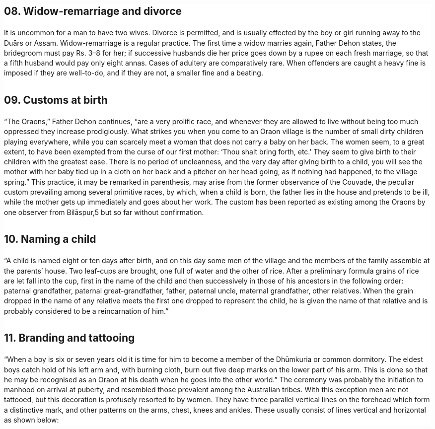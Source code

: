 

## 08. Widow-remarriage and divorce

It is uncommon for a man to have two wives. Divorce is permitted, and is usually effected by the boy or girl running away to the Duārs or Assam. Widow-remarriage is a regular practice. The first time a widow marries again, Father Dehon states, the bridegroom must pay Rs. 3–8 for her; if successive husbands die her price goes down by a rupee on each fresh marriage, so that a fifth husband would pay only eight annas. Cases of adultery are comparatively rare. When offenders are caught a heavy fine is imposed if they are well-to-do, and if they are not, a smaller fine and a beating. 



## 09. Customs at birth

“The Oraons,” Father Dehon continues, “are a very prolific race, and whenever they are allowed to live without being too much oppressed they increase prodigiously. What strikes you when you come to an Oraon village is the number of small dirty children playing everywhere, while you can scarcely meet a woman that does not carry a baby on her back. The women seem, to a great extent, to have been exempted from the curse of our first mother: ‘Thou shalt bring forth, etc.’ They seem to give birth to their children with the greatest ease. There is no period of uncleanness, and the very day after giving birth to a child, you will see the mother with her baby tied up in a cloth on her back and a pitcher on her head going, as if nothing had happened, to the village spring.” This practice, it may be remarked in parenthesis, may arise from the former observance of the Couvade, the peculiar custom prevailing among several primitive races, by which, when a child is born, the father lies in the house and pretends to be ill, while the mother gets up immediately and goes about her work. The custom has been reported as existing among the Oraons by one observer from Bilāspur,5 but so far without confirmation. 



## 10. Naming a child

“A child is named eight or ten days after birth, and on this day some men of the village and the members of the family assemble at the parents’ house. Two leaf-cups are brought, one full of water and the other of rice. After a preliminary formula grains of rice are let fall into the cup, first in the name of the child and then successively in those of his ancestors in the following order: paternal grandfather, paternal great-grandfather, father, paternal uncle, maternal grandfather, other relatives. When the grain dropped in the name of any relative meets the first one dropped to represent the child, he is given the name of that relative and is probably considered to be a reincarnation of him.” 



## 11. Branding and tattooing

“When a boy is six or seven years old it is time for him to become a member of the Dhūmkuria or common dormitory. The eldest boys catch hold of his left arm and, with burning cloth, burn out five deep marks on the lower part of his arm. This is done so that he may be recognised as an Oraon at his death when he goes into the other world.” The ceremony was probably the initiation to manhood on arrival at puberty, and resembled those prevalent among the Australian tribes. With this exception men are not tattooed, but this decoration is profusely resorted to by women. They have three parallel vertical lines on the forehead which form a distinctive mark, and other patterns on the arms, chest, knees and ankles. These usually consist of lines vertical and horizontal as shown below: 
